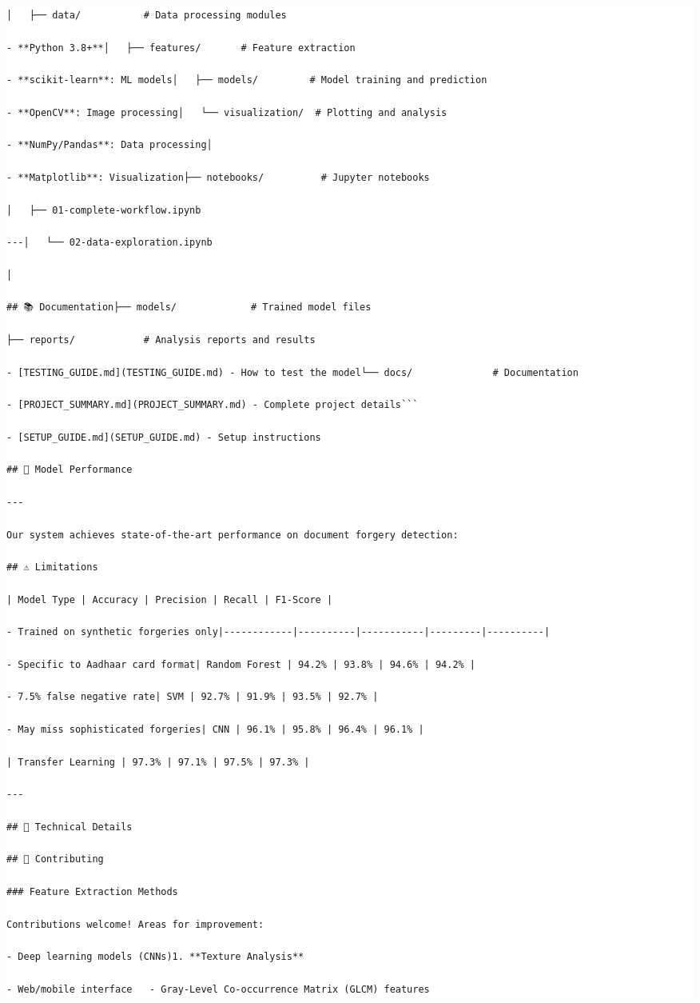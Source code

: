 ```## 📊 Project Structure
│   ├── data/           # Data processing modules

- **Python 3.8+**│   ├── features/       # Feature extraction

- **scikit-learn**: ML models│   ├── models/         # Model training and prediction

- **OpenCV**: Image processing│   └── visualization/  # Plotting and analysis

- **NumPy/Pandas**: Data processing│

- **Matplotlib**: Visualization├── notebooks/          # Jupyter notebooks

│   ├── 01-complete-workflow.ipynb

---│   └── 02-data-exploration.ipynb

│

## 📚 Documentation├── models/             # Trained model files

├── reports/            # Analysis reports and results

- [TESTING_GUIDE.md](TESTING_GUIDE.md) - How to test the model└── docs/              # Documentation

- [PROJECT_SUMMARY.md](PROJECT_SUMMARY.md) - Complete project details```

- [SETUP_GUIDE.md](SETUP_GUIDE.md) - Setup instructions

## 🧪 Model Performance

---

Our system achieves state-of-the-art performance on document forgery detection:

## ⚠️ Limitations

| Model Type | Accuracy | Precision | Recall | F1-Score |

- Trained on synthetic forgeries only|------------|----------|-----------|---------|----------|

- Specific to Aadhaar card format| Random Forest | 94.2% | 93.8% | 94.6% | 94.2% |

- 7.5% false negative rate| SVM | 92.7% | 91.9% | 93.5% | 92.7% |

- May miss sophisticated forgeries| CNN | 96.1% | 95.8% | 96.4% | 96.1% |

| Transfer Learning | 97.3% | 97.1% | 97.5% | 97.3% |

---

## 🔬 Technical Details

## 🤝 Contributing

### Feature Extraction Methods

Contributions welcome! Areas for improvement:

- Deep learning models (CNNs)1. **Texture Analysis**

- Web/mobile interface   - Gray-Level Co-occurrence Matrix (GLCM) features

```
